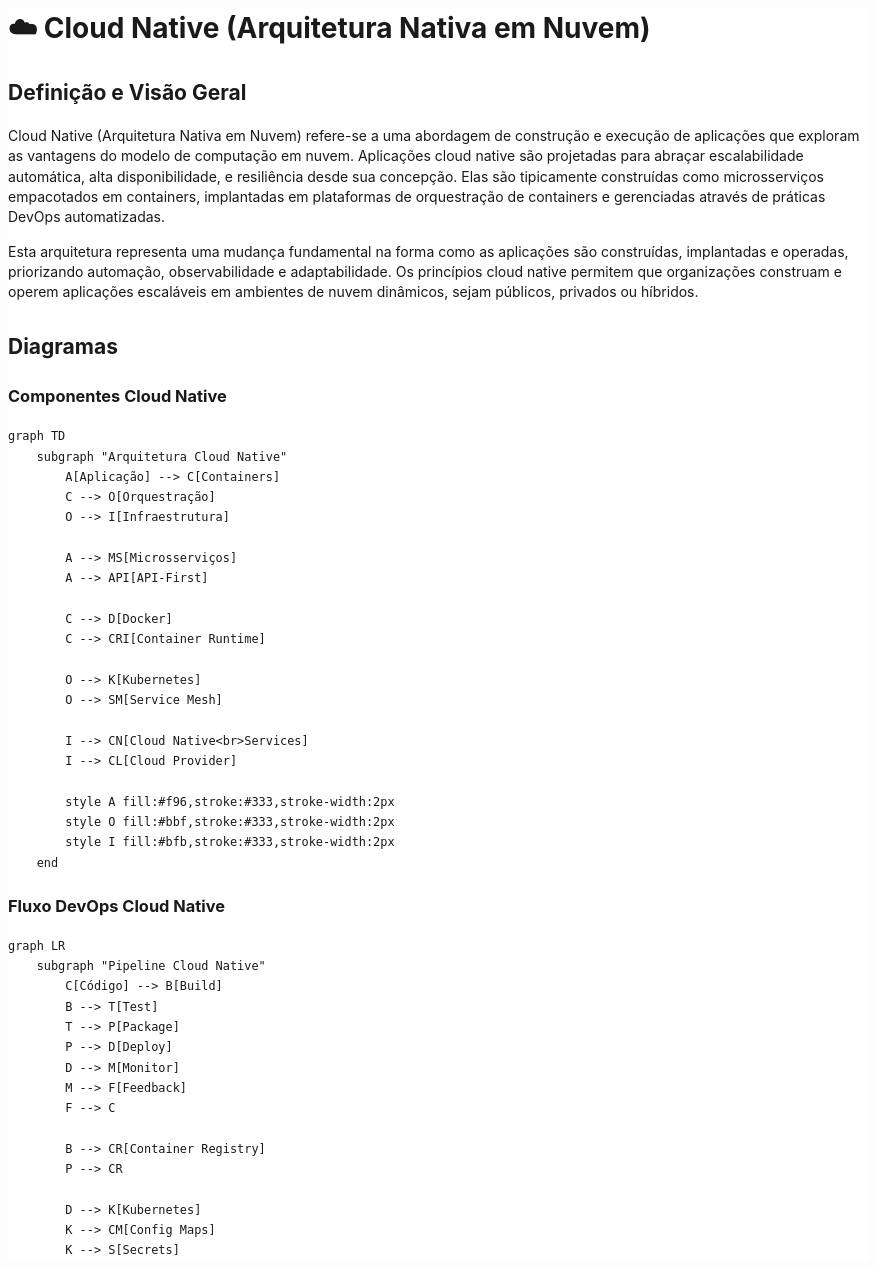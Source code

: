# ☁️ Cloud Native (Arquitetura Nativa em Nuvem)

## Definição e Visão Geral

Cloud Native (Arquitetura Nativa em Nuvem) refere-se a uma abordagem de construção e execução de aplicações que exploram as vantagens do modelo de computação em nuvem. Aplicações cloud native são projetadas para abraçar escalabilidade automática, alta disponibilidade, e resiliência desde sua concepção. Elas são tipicamente construídas como microsserviços empacotados em containers, implantadas em plataformas de orquestração de containers e gerenciadas através de práticas DevOps automatizadas.

Esta arquitetura representa uma mudança fundamental na forma como as aplicações são construídas, implantadas e operadas, priorizando automação, observabilidade e adaptabilidade. Os princípios cloud native permitem que organizações construam e operem aplicações escaláveis em ambientes de nuvem dinâmicos, sejam públicos, privados ou híbridos.

## Diagramas

### Componentes Cloud Native

```mermaid
graph TD
    subgraph "Arquitetura Cloud Native"
        A[Aplicação] --> C[Containers]
        C --> O[Orquestração]
        O --> I[Infraestrutura]
        
        A --> MS[Microsserviços]
        A --> API[API-First]
        
        C --> D[Docker]
        C --> CRI[Container Runtime]
        
        O --> K[Kubernetes]
        O --> SM[Service Mesh]
        
        I --> CN[Cloud Native<br>Services]
        I --> CL[Cloud Provider]
        
        style A fill:#f96,stroke:#333,stroke-width:2px
        style O fill:#bbf,stroke:#333,stroke-width:2px
        style I fill:#bfb,stroke:#333,stroke-width:2px
    end
```

### Fluxo DevOps Cloud Native

```mermaid
graph LR
    subgraph "Pipeline Cloud Native"
        C[Código] --> B[Build]
        B --> T[Test]
        T --> P[Package]
        P --> D[Deploy]
        D --> M[Monitor]
        M --> F[Feedback]
        F --> C
        
        B --> CR[Container Registry]
        P --> CR
        
        D --> K[Kubernetes]
        K --> CM[Config Maps]
        K --> S[Secrets]
```